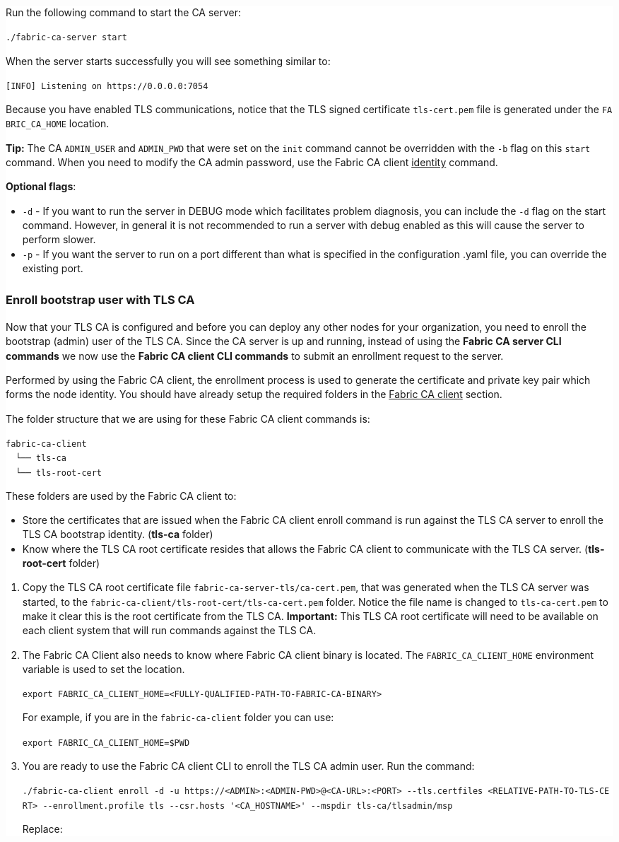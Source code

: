 Run the following command to start the CA server:
```
./fabric-ca-server start
```
When the server starts successfully you will see something similar to:
```
[INFO] Listening on https://0.0.0.0:7054
```
Because you have enabled TLS communications, notice that the TLS signed certificate `tls-cert.pem` file is generated under the `FABRIC_CA_HOME` location.

**Tip:** The CA `ADMIN_USER` and `ADMIN_PWD` that were set on the `init` command cannot be overridden with the `-b` flag on this `start` command. When you need to modify the CA admin password, use the Fabric CA client [identity](https://hyperledger-fabric-ca.readthedocs.io/en/release-1.4/clientcli.html#identity-command) command.

**Optional flags**:
- `-d` - If you want to run the server in DEBUG mode which facilitates problem diagnosis, you can include the `-d` flag on the start command. However, in general it is not recommended to run a server with debug enabled as this will cause the server to perform slower.
- `-p` - If you want the server to run on a port different than what is specified in the configuration .yaml file, you can override the existing port.

### Enroll bootstrap user with TLS CA

Now that your TLS CA is configured and before you can deploy any other nodes for your organization, you need to enroll the bootstrap (admin) user of the TLS CA. Since the CA server is up and running, instead of using the **Fabric CA server CLI commands** we now use the **Fabric CA client CLI commands** to submit an enrollment request to the server.

Performed by using the Fabric CA client, the enrollment process is used to generate the certificate and private key pair which forms the node identity. You should have already setup the required folders in the [Fabric CA client](#fabric-ca-client) section.

The folder structure that we are using for these Fabric CA client commands is:
  ```
  fabric-ca-client
    └── tls-ca
    └── tls-root-cert
  ```
  These folders are used by the Fabric CA client to:
   - Store the certificates that are issued when the Fabric CA client enroll command is run against the TLS CA server to enroll the TLS CA bootstrap identity. (**tls-ca** folder)
   - Know where the TLS CA root certificate resides that allows the Fabric CA client to communicate with the TLS CA server. (**tls-root-cert** folder)

1. Copy the TLS CA root certificate file `fabric-ca-server-tls/ca-cert.pem`, that was generated when the TLS CA server was started, to the `fabric-ca-client/tls-root-cert/tls-ca-cert.pem` folder. Notice the file name is changed to `tls-ca-cert.pem` to make it clear this is the root certificate from the TLS CA. **Important:** This TLS CA root certificate will need to be available on each client system that will run commands against the TLS CA.

2. The Fabric CA Client also needs to know where Fabric CA client binary is located. The `FABRIC_CA_CLIENT_HOME` environment variable is used to set the location.

   ```
   export FABRIC_CA_CLIENT_HOME=<FULLY-QUALIFIED-PATH-TO-FABRIC-CA-BINARY>
   ```
   For example, if you are in the `fabric-ca-client` folder you can use:
   ```
   export FABRIC_CA_CLIENT_HOME=$PWD
   ```
3. You are ready to use the Fabric CA client CLI to enroll the TLS CA admin user. Run the command:
   ```
   ./fabric-ca-client enroll -d -u https://<ADMIN>:<ADMIN-PWD>@<CA-URL>:<PORT> --tls.certfiles <RELATIVE-PATH-TO-TLS-CERT> --enrollment.profile tls --csr.hosts '<CA_HOSTNAME>' --mspdir tls-ca/tlsadmin/msp
   ```
   Replace: